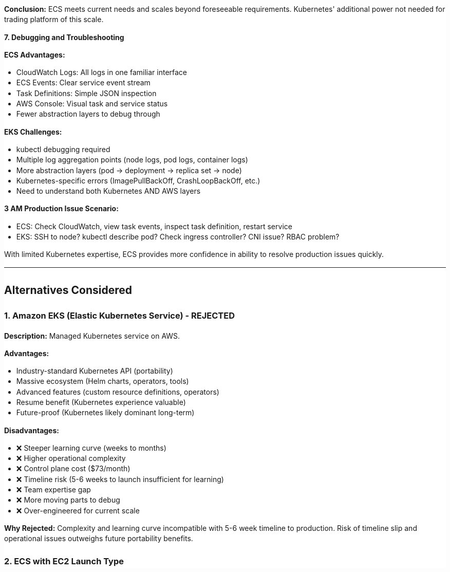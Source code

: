 **Conclusion:** ECS meets current needs and scales beyond foreseeable requirements. Kubernetes' additional power not needed for trading platform of this scale.

**7. Debugging and Troubleshooting**

**ECS Advantages:**
- CloudWatch Logs: All logs in one familiar interface
- ECS Events: Clear service event stream
- Task Definitions: Simple JSON inspection
- AWS Console: Visual task and service status
- Fewer abstraction layers to debug through

**EKS Challenges:**
- kubectl debugging required
- Multiple log aggregation points (node logs, pod logs, container logs)
- More abstraction layers (pod → deployment → replica set → node)
- Kubernetes-specific errors (ImagePullBackOff, CrashLoopBackOff, etc.)
- Need to understand both Kubernetes AND AWS layers

**3 AM Production Issue Scenario:**
- ECS: Check CloudWatch, view task events, inspect task definition, restart service
- EKS: SSH to node? kubectl describe pod? Check ingress controller? CNI issue? RBAC problem?

With limited Kubernetes expertise, ECS provides more confidence in ability to resolve production issues quickly.

---

## Alternatives Considered

### 1. Amazon EKS (Elastic Kubernetes Service) - REJECTED

**Description:** Managed Kubernetes service on AWS.

**Advantages:**
- Industry-standard Kubernetes API (portability)
- Massive ecosystem (Helm charts, operators, tools)
- Advanced features (custom resource definitions, operators)
- Resume benefit (Kubernetes experience valuable)
- Future-proof (Kubernetes likely dominant long-term)

**Disadvantages:**
- ❌ Steeper learning curve (weeks to months)
- ❌ Higher operational complexity
- ❌ Control plane cost ($73/month)
- ❌ Timeline risk (5-6 weeks to launch insufficient for learning)
- ❌ Team expertise gap
- ❌ More moving parts to debug
- ❌ Over-engineered for current scale

**Why Rejected:** Complexity and learning curve incompatible with 5-6 week timeline to production. Risk of timeline slip and operational issues outweighs future portability benefits.

### 2. ECS with EC2 Launch Type
